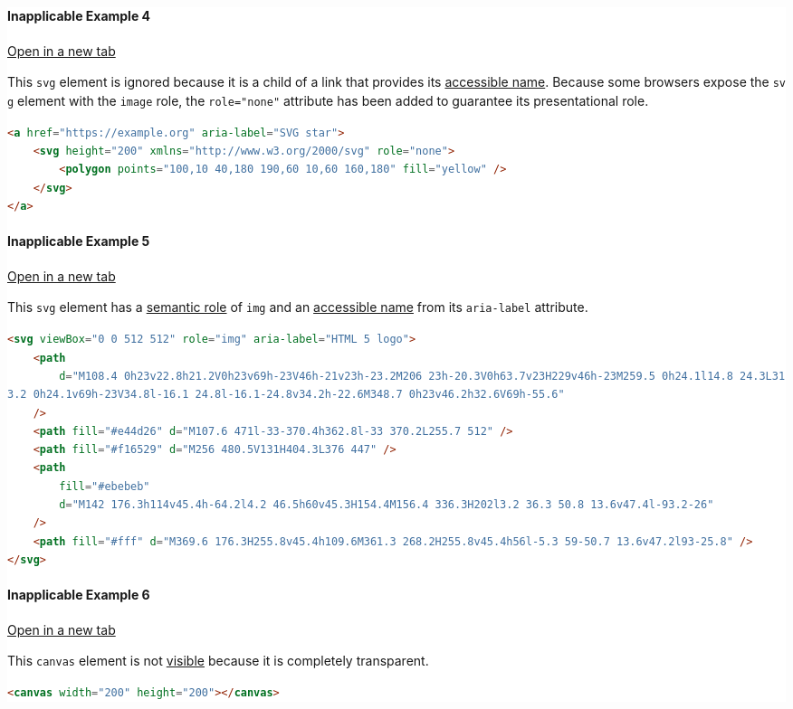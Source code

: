 #### Inapplicable Example 4

<a class="example-link" title="Inapplicable Example 4" target="_blank" href="https://w3.org/WAI/content-assets/wcag-act-rules/testcases/e88epe/9f5f3718830124266a4866dc42f539a5a03e37e5.html">Open in a new tab</a>

This `svg` element is ignored because it is a child of a link that provides its [accessible name][]. Because some browsers expose the `svg` element with the `image` role, the `role="none"` attribute has been added to guarantee its presentational role.

```html
<a href="https://example.org" aria-label="SVG star">
	<svg height="200" xmlns="http://www.w3.org/2000/svg" role="none">
		<polygon points="100,10 40,180 190,60 10,60 160,180" fill="yellow" />
	</svg>
</a>
```

#### Inapplicable Example 5

<a class="example-link" title="Inapplicable Example 5" target="_blank" href="https://w3.org/WAI/content-assets/wcag-act-rules/testcases/e88epe/41452bcdbcb440d3f741c74fcc885a93c68d63ce.html">Open in a new tab</a>

This `svg` element has a [semantic role][] of `img` and an [accessible name][] from its `aria-label` attribute.

```html
<svg viewBox="0 0 512 512" role="img" aria-label="HTML 5 logo">
	<path
		d="M108.4 0h23v22.8h21.2V0h23v69h-23V46h-21v23h-23.2M206 23h-20.3V0h63.7v23H229v46h-23M259.5 0h24.1l14.8 24.3L313.2 0h24.1v69h-23V34.8l-16.1 24.8l-16.1-24.8v34.2h-22.6M348.7 0h23v46.2h32.6V69h-55.6"
	/>
	<path fill="#e44d26" d="M107.6 471l-33-370.4h362.8l-33 370.2L255.7 512" />
	<path fill="#f16529" d="M256 480.5V131H404.3L376 447" />
	<path
		fill="#ebebeb"
		d="M142 176.3h114v45.4h-64.2l4.2 46.5h60v45.3H154.4M156.4 336.3H202l3.2 36.3 50.8 13.6v47.4l-93.2-26"
	/>
	<path fill="#fff" d="M369.6 176.3H255.8v45.4h109.6M361.3 268.2H255.8v45.4h56l-5.3 59-50.7 13.6v47.2l93-25.8" />
</svg>
```

#### Inapplicable Example 6

<a class="example-link" title="Inapplicable Example 6" target="_blank" href="https://w3.org/WAI/content-assets/wcag-act-rules/testcases/e88epe/918a4aecd343530c1d3d2160b4015a74a5ad55f7.html">Open in a new tab</a>

This `canvas` element is not [visible][] because it is completely transparent.

```html
<canvas width="200" height="200"></canvas>
```


[accessibility support base line]: https://www.w3.org/TR/WCAG-EM/#step1c 'Definition of accessibility support base line'
[accessible name and description computation]: https://www.w3.org/TR/accname 'Accessible Name and Description Computation'
[accessible name]: #accessible-name 'Definition of accessible name'
[ancestor]: https://dom.spec.whatwg.org/#concept-tree-ancestor 'DOM definition of ancestor, 2020/03/06'
[completely available]: https://html.spec.whatwg.org/#img-all 'HTML definition of Completely available, 2020/03/06'
[computed]: https://www.w3.org/TR/css-cascade/#computed-value 'CSS definition of computed value'
[conforming alternative version]: https://www.w3.org/TR/WCAG22/#dfn-conforming-alternate-version 'WCAG definition of Conforming alternative version'
[current request]: https://html.spec.whatwg.org/#current-request 'HTML definition of Current request, 2020/03/06'
[earl10-schema]: https://www.w3.org/TR/act-rules-format-1.1/#biblio-earl10-schema
[examples of accessible name]: https://act-rules.github.io/pages/examples/accessible-name/
[examples of included in the accessibility tree]: https://act-rules.github.io/pages/examples/included-in-the-accessibility-tree/
[explicit role]: #explicit-role 'Definition of Explicit Role'
[explicit semantic role]: #explicit-role 'Definition of Explicit semantic role'
[flat tree]: https://drafts.csswg.org/css-scoping/#flat-tree 'CSS Scoping definition of Flat tree, working draft'
[focusable]: #focusable 'Definition of Focusable'
[image request state]: https://html.spec.whatwg.org/#img-req-state 'HTML definition of Image request state, 2020/03/06'
[implicit role]: #implicit-role 'Definition of Implicit Role'
[included in the accessibility tree]: #included-in-the-accessibility-tree 'Definition of Included in the accessibility tree'
[inclusive ancestors]: https://dom.spec.whatwg.org/#concept-tree-inclusive-ancestor 'DOM Definition of Inclusive Ancestor'
[marked as decorative]: #marked-as-decorative 'Definition of Marked as Decorative'
[named from author]: https://www.w3.org/TR/wai-aria-1.2/#namecalculation 'WAI-ARIA definition of Named from author'
[outcome property]: https://www.w3.org/TR/EARL10-Schema/#outcome
[presentational roles conflict resolution]: https://www.w3.org/TR/wai-aria-1.2/#conflict_resolution_presentation_none 'Presentational Roles Conflict Resolution'
[programmatically hidden]: #programmatically-hidden 'Definition of Programmatically Hidden'
[pure decoration]: https://www.w3.org/TR/WCAG22/#dfn-pure-decoration 'WCAG definition of Pure Decoration'
[purely decorative]: https://www.w3.org/TR/WCAG22/#dfn-pure-decoration 'WCAG definition of Pure decoration'
[role attribute]: https://www.w3.org/TR/role-attribute/ 'Specification of the role attribute'
[rules for parsing integers]: https://html.spec.whatwg.org/#rules-for-parsing-integers
[semantic role]: #semantic-role 'Definition of Semantic Role'
[sequential focus navigation]: https://html.spec.whatwg.org/multipage/interaction.html#sequential-focus-navigation
[success criterion 1.1.1 non-text content]: https://www.w3.org/TR/WCAG22/#non-text-content
[tabindex attribute]: https://html.spec.whatwg.org/#attr-tabindex
[tabindex value]: https://html.spec.whatwg.org/#tabindex-value
[test subject]: https://www.w3.org/TR/act-rules-format-1.1/#test-subject
[test target]: https://www.w3.org/TR/act-rules-format/#test-target
[visible]: #visible 'Definition of Visible'
[wai-aria specifications]: #wai-aria-specifications 'Definition of WAI-ARIA specifications'